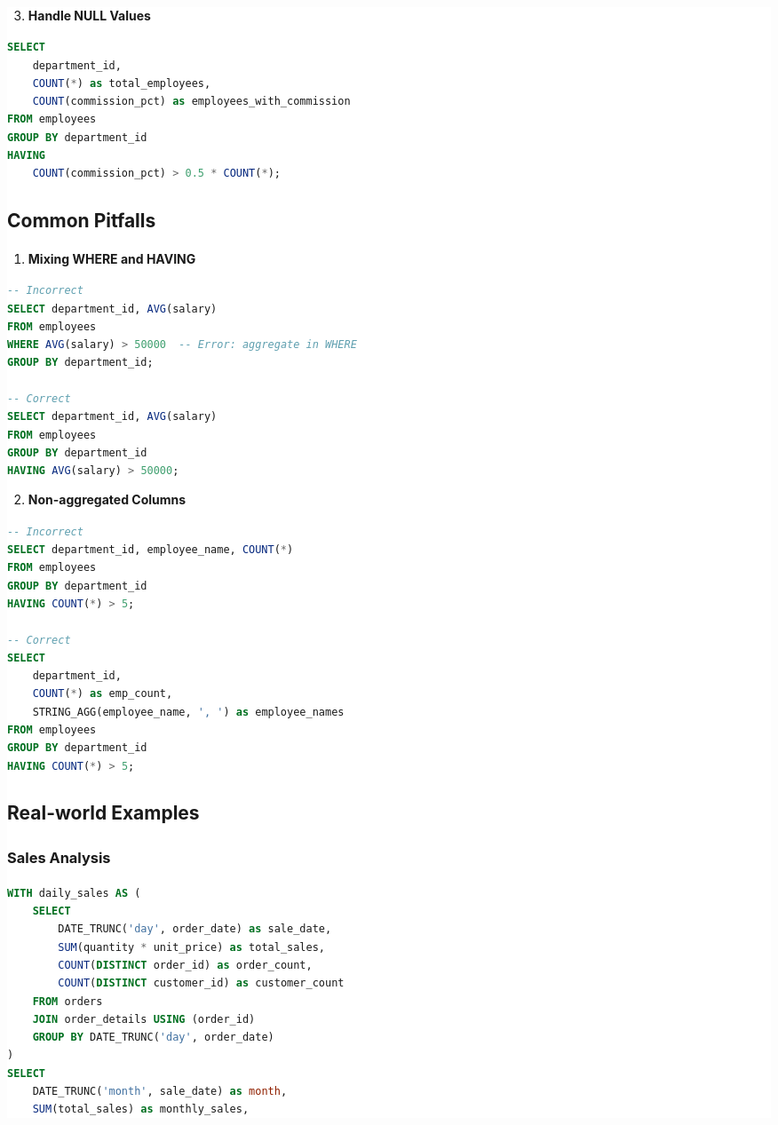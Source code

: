 3. **Handle NULL Values**
```sql
SELECT 
    department_id,
    COUNT(*) as total_employees,
    COUNT(commission_pct) as employees_with_commission
FROM employees
GROUP BY department_id
HAVING 
    COUNT(commission_pct) > 0.5 * COUNT(*);
```

## Common Pitfalls

1. **Mixing WHERE and HAVING**
```sql
-- Incorrect
SELECT department_id, AVG(salary)
FROM employees
WHERE AVG(salary) > 50000  -- Error: aggregate in WHERE
GROUP BY department_id;

-- Correct
SELECT department_id, AVG(salary)
FROM employees
GROUP BY department_id
HAVING AVG(salary) > 50000;
```

2. **Non-aggregated Columns**
```sql
-- Incorrect
SELECT department_id, employee_name, COUNT(*)
FROM employees
GROUP BY department_id
HAVING COUNT(*) > 5;

-- Correct
SELECT 
    department_id,
    COUNT(*) as emp_count,
    STRING_AGG(employee_name, ', ') as employee_names
FROM employees
GROUP BY department_id
HAVING COUNT(*) > 5;
```

## Real-world Examples

### Sales Analysis
```sql
WITH daily_sales AS (
    SELECT 
        DATE_TRUNC('day', order_date) as sale_date,
        SUM(quantity * unit_price) as total_sales,
        COUNT(DISTINCT order_id) as order_count,
        COUNT(DISTINCT customer_id) as customer_count
    FROM orders
    JOIN order_details USING (order_id)
    GROUP BY DATE_TRUNC('day', order_date)
)
SELECT 
    DATE_TRUNC('month', sale_date) as month,
    SUM(total_sales) as monthly_sales,
```